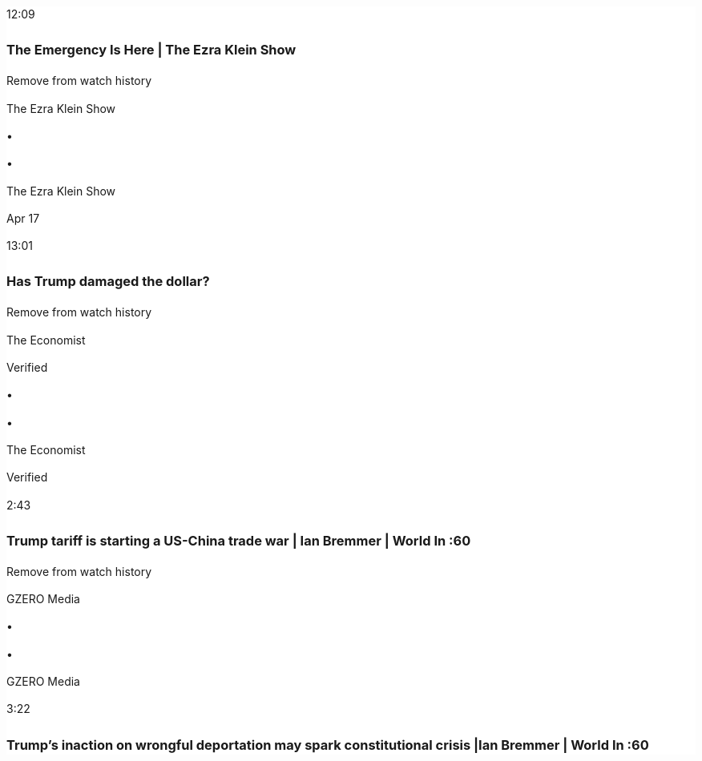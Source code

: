 

12:09

### The Emergency Is Here | The Ezra Klein Show

Remove from watch history

The Ezra Klein Show

•

•



The Ezra Klein Show

Apr 17



13:01

### Has Trump damaged the dollar?

Remove from watch history

The Economist

Verified

•

•



The Economist

Verified



2:43

### Trump tariff is starting a US-China trade war | Ian Bremmer | World In :60

Remove from watch history

GZERO Media

•

•



GZERO Media



3:22

### Trump’s inaction on wrongful deportation may spark constitutional crisis |Ian Bremmer | World In :60

